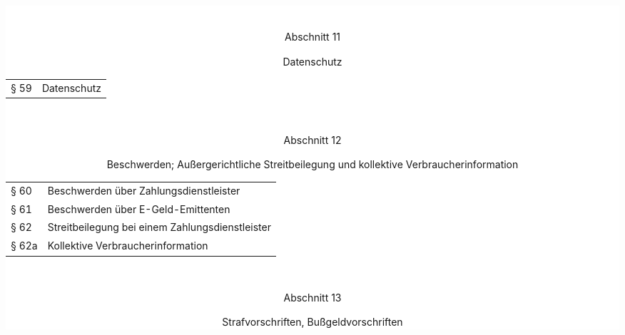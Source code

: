  

</div>

<div class="S1" style="text-align:center;">

Abschnitt 11

</div>

<div class="S1" style="text-align:center;">

Datenschutz

</div>

|      |             |
| :--- | :---------- |
| § 59 | Datenschutz |

<div class="jurAbsatz">

 

</div>

<div class="S1" style="text-align:center;">

Abschnitt 12

</div>

<div class="S1" style="text-align:center;">

Beschwerden; Außergerichtliche Streitbeilegung und kollektive
Verbraucherinformation

</div>

|       |                                                 |
| :---- | :---------------------------------------------- |
| § 60  | Beschwerden über Zahlungsdienstleister          |
| § 61  | Beschwerden über E-Geld-Emittenten              |
| § 62  | Streitbeilegung bei einem Zahlungsdienstleister |
| § 62a | Kollektive Verbraucherinformation               |

<div class="jurAbsatz">

 

</div>

<div class="S1" style="text-align:center;">

Abschnitt 13

</div>

<div class="S1" style="text-align:center;">

Strafvorschriften, Bußgeldvorschriften
